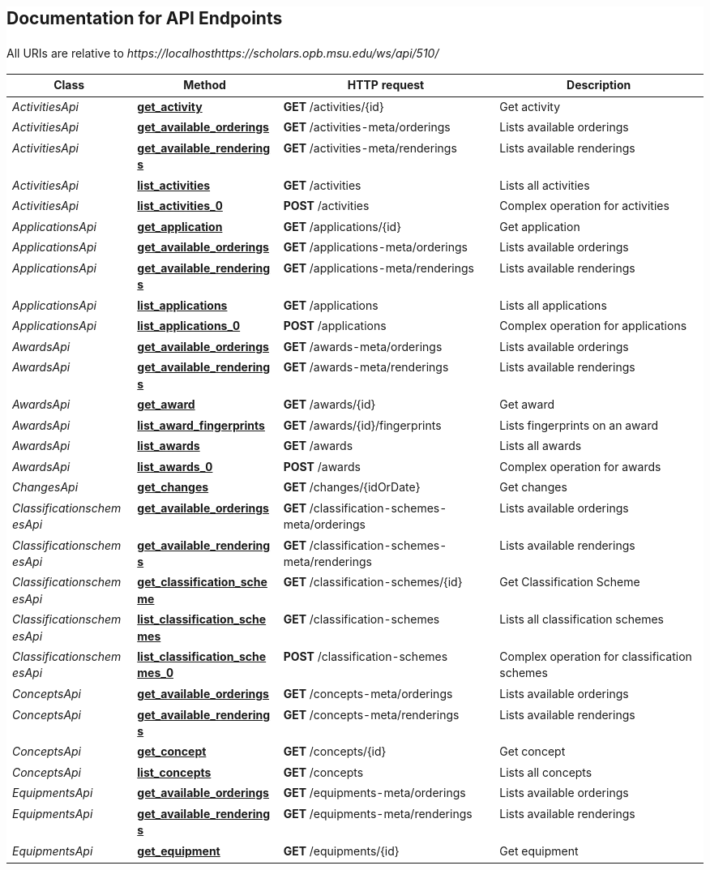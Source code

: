 ## Documentation for API Endpoints

All URIs are relative to *https://localhosthttps://scholars.opb.msu.edu/ws/api/510/*

Class | Method | HTTP request | Description
------------ | ------------- | ------------- | -------------
*ActivitiesApi* | [**get_activity**](docs/ActivitiesApi.md#get_activity) | **GET** /activities/{id} | Get activity
*ActivitiesApi* | [**get_available_orderings**](docs/ActivitiesApi.md#get_available_orderings) | **GET** /activities-meta/orderings | Lists available orderings
*ActivitiesApi* | [**get_available_renderings**](docs/ActivitiesApi.md#get_available_renderings) | **GET** /activities-meta/renderings | Lists available renderings
*ActivitiesApi* | [**list_activities**](docs/ActivitiesApi.md#list_activities) | **GET** /activities | Lists all activities
*ActivitiesApi* | [**list_activities_0**](docs/ActivitiesApi.md#list_activities_0) | **POST** /activities | Complex operation for activities
*ApplicationsApi* | [**get_application**](docs/ApplicationsApi.md#get_application) | **GET** /applications/{id} | Get application
*ApplicationsApi* | [**get_available_orderings**](docs/ApplicationsApi.md#get_available_orderings) | **GET** /applications-meta/orderings | Lists available orderings
*ApplicationsApi* | [**get_available_renderings**](docs/ApplicationsApi.md#get_available_renderings) | **GET** /applications-meta/renderings | Lists available renderings
*ApplicationsApi* | [**list_applications**](docs/ApplicationsApi.md#list_applications) | **GET** /applications | Lists all applications
*ApplicationsApi* | [**list_applications_0**](docs/ApplicationsApi.md#list_applications_0) | **POST** /applications | Complex operation for applications
*AwardsApi* | [**get_available_orderings**](docs/AwardsApi.md#get_available_orderings) | **GET** /awards-meta/orderings | Lists available orderings
*AwardsApi* | [**get_available_renderings**](docs/AwardsApi.md#get_available_renderings) | **GET** /awards-meta/renderings | Lists available renderings
*AwardsApi* | [**get_award**](docs/AwardsApi.md#get_award) | **GET** /awards/{id} | Get award
*AwardsApi* | [**list_award_fingerprints**](docs/AwardsApi.md#list_award_fingerprints) | **GET** /awards/{id}/fingerprints | Lists fingerprints on an award
*AwardsApi* | [**list_awards**](docs/AwardsApi.md#list_awards) | **GET** /awards | Lists all awards
*AwardsApi* | [**list_awards_0**](docs/AwardsApi.md#list_awards_0) | **POST** /awards | Complex operation for awards
*ChangesApi* | [**get_changes**](docs/ChangesApi.md#get_changes) | **GET** /changes/{idOrDate} | Get changes
*ClassificationschemesApi* | [**get_available_orderings**](docs/ClassificationschemesApi.md#get_available_orderings) | **GET** /classification-schemes-meta/orderings | Lists available orderings
*ClassificationschemesApi* | [**get_available_renderings**](docs/ClassificationschemesApi.md#get_available_renderings) | **GET** /classification-schemes-meta/renderings | Lists available renderings
*ClassificationschemesApi* | [**get_classification_scheme**](docs/ClassificationschemesApi.md#get_classification_scheme) | **GET** /classification-schemes/{id} | Get Classification Scheme
*ClassificationschemesApi* | [**list_classification_schemes**](docs/ClassificationschemesApi.md#list_classification_schemes) | **GET** /classification-schemes | Lists all classification schemes
*ClassificationschemesApi* | [**list_classification_schemes_0**](docs/ClassificationschemesApi.md#list_classification_schemes_0) | **POST** /classification-schemes | Complex operation for classification schemes
*ConceptsApi* | [**get_available_orderings**](docs/ConceptsApi.md#get_available_orderings) | **GET** /concepts-meta/orderings | Lists available orderings
*ConceptsApi* | [**get_available_renderings**](docs/ConceptsApi.md#get_available_renderings) | **GET** /concepts-meta/renderings | Lists available renderings
*ConceptsApi* | [**get_concept**](docs/ConceptsApi.md#get_concept) | **GET** /concepts/{id} | Get concept
*ConceptsApi* | [**list_concepts**](docs/ConceptsApi.md#list_concepts) | **GET** /concepts | Lists all concepts
*EquipmentsApi* | [**get_available_orderings**](docs/EquipmentsApi.md#get_available_orderings) | **GET** /equipments-meta/orderings | Lists available orderings
*EquipmentsApi* | [**get_available_renderings**](docs/EquipmentsApi.md#get_available_renderings) | **GET** /equipments-meta/renderings | Lists available renderings
*EquipmentsApi* | [**get_equipment**](docs/EquipmentsApi.md#get_equipment) | **GET** /equipments/{id} | Get equipment